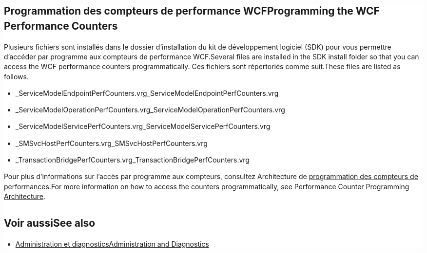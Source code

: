 ## <a name="programming-the-wcf-performance-counters"></a><span data-ttu-id="a4b0c-173">Programmation des compteurs de performance WCF</span><span class="sxs-lookup"><span data-stu-id="a4b0c-173">Programming the WCF Performance Counters</span></span>  
 <span data-ttu-id="a4b0c-174">Plusieurs fichiers sont installés dans le dossier d’installation du kit de développement logiciel (SDK) pour vous permettre d’accéder par programme aux compteurs de performance WCF.</span><span class="sxs-lookup"><span data-stu-id="a4b0c-174">Several files are installed in the SDK install folder so that you can access the WCF performance counters programmatically.</span></span> <span data-ttu-id="a4b0c-175">Ces fichiers sont répertoriés comme suit.</span><span class="sxs-lookup"><span data-stu-id="a4b0c-175">These files are listed as follows.</span></span>  
  
- <span data-ttu-id="a4b0c-176">_ServiceModelEndpointPerfCounters.vrg</span><span class="sxs-lookup"><span data-stu-id="a4b0c-176">_ServiceModelEndpointPerfCounters.vrg</span></span>  
  
- <span data-ttu-id="a4b0c-177">_ServiceModelOperationPerfCounters.vrg</span><span class="sxs-lookup"><span data-stu-id="a4b0c-177">_ServiceModelOperationPerfCounters.vrg</span></span>  
  
- <span data-ttu-id="a4b0c-178">_ServiceModelServicePerfCounters.vrg</span><span class="sxs-lookup"><span data-stu-id="a4b0c-178">_ServiceModelServicePerfCounters.vrg</span></span>  
  
- <span data-ttu-id="a4b0c-179">_SMSvcHostPerfCounters.vrg</span><span class="sxs-lookup"><span data-stu-id="a4b0c-179">_SMSvcHostPerfCounters.vrg</span></span>  
  
- <span data-ttu-id="a4b0c-180">_TransactionBridgePerfCounters.vrg</span><span class="sxs-lookup"><span data-stu-id="a4b0c-180">_TransactionBridgePerfCounters.vrg</span></span>  
  
 <span data-ttu-id="a4b0c-181">Pour plus d’informations sur l’accès par programme aux compteurs, consultez Architecture de [programmation des compteurs de performances](https://go.microsoft.com/fwlink/?LinkId=95179).</span><span class="sxs-lookup"><span data-stu-id="a4b0c-181">For more information on how to access the counters programmatically, see [Performance Counter Programming Architecture](https://go.microsoft.com/fwlink/?LinkId=95179).</span></span>  
  
## <a name="see-also"></a><span data-ttu-id="a4b0c-182">Voir aussi</span><span class="sxs-lookup"><span data-stu-id="a4b0c-182">See also</span></span>

- [<span data-ttu-id="a4b0c-183">Administration et diagnostics</span><span class="sxs-lookup"><span data-stu-id="a4b0c-183">Administration and Diagnostics</span></span>](../index.md)
